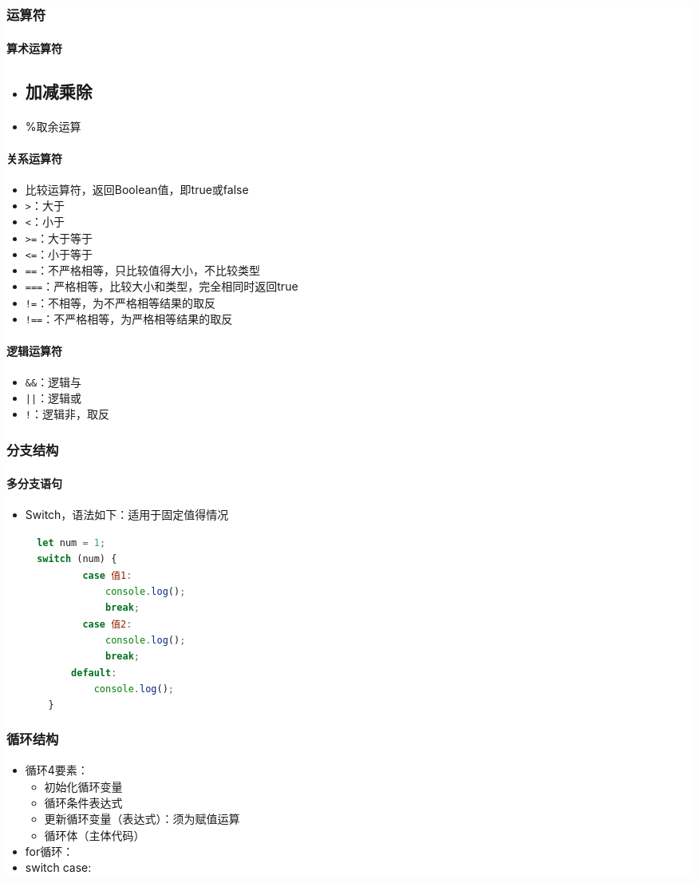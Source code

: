 

### 运算符

#### 算术运算符

- 加减乘除
  - 
- %取余运算

#### 关系运算符

- 比较运算符，返回Boolean值，即true或false
- `>`：大于
- `<`：小于
- `>=`：大于等于
- `<=`：小于等于
- `==`：不严格相等，只比较值得大小，不比较类型
- `===`：严格相等，比较大小和类型，完全相同时返回true
- `!=`：不相等，为不严格相等结果的取反
- `!==`：不严格相等，为严格相等结果的取反

#### 逻辑运算符

- `&&`：逻辑与
- `||`：逻辑或
- `!`：逻辑非，取反



### 分支结构

#### 多分支语句

- Switch，语法如下：适用于固定值得情况

  ```js
  	let num = 1;
  	switch (num) {
          	case 值1:
              	console.log();
              	break;
          	case 值2:
              	console.log();
              	break;
          default:
              console.log();
      }
  ```



### 循环结构

- 循环4要素：
  - 初始化循环变量
  - 循环条件表达式
  - 更新循环变量（表达式）：须为赋值运算
  - 循环体（主体代码）
- for循环：
- switch case:

